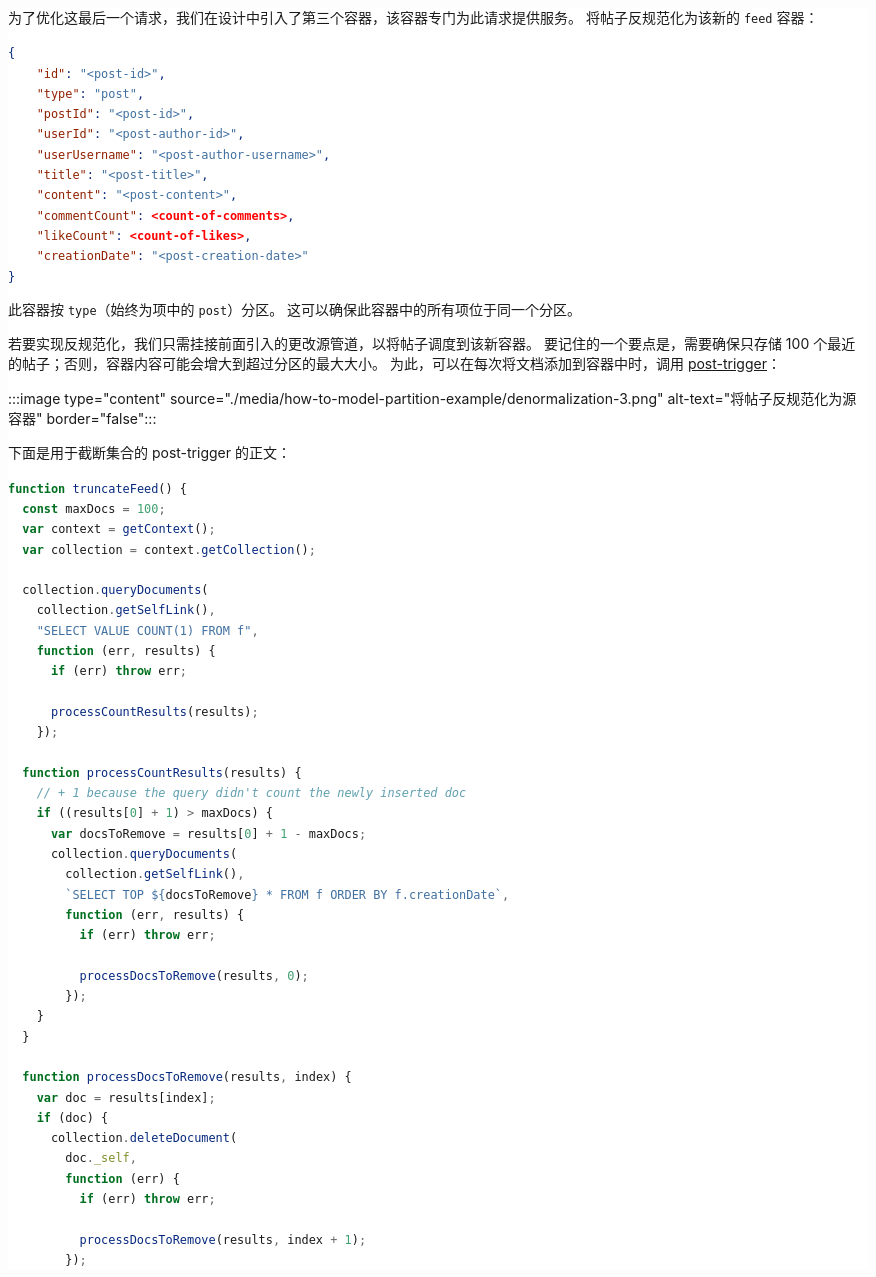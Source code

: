 为了优化这最后一个请求，我们在设计中引入了第三个容器，该容器专门为此请求提供服务。 将帖子反规范化为该新的 `feed` 容器：

```json
{
    "id": "<post-id>",
    "type": "post",
    "postId": "<post-id>",
    "userId": "<post-author-id>",
    "userUsername": "<post-author-username>",
    "title": "<post-title>",
    "content": "<post-content>",
    "commentCount": <count-of-comments>,
    "likeCount": <count-of-likes>,
    "creationDate": "<post-creation-date>"
}
```

此容器按 `type`（始终为项中的 `post`）分区。 这可以确保此容器中的所有项位于同一个分区。

若要实现反规范化，我们只需挂接前面引入的更改源管道，以将帖子调度到该新容器。 要记住的一个要点是，需要确保只存储 100 个最近的帖子；否则，容器内容可能会增大到超过分区的最大大小。 为此，可以在每次将文档添加到容器中时，调用 [post-trigger](stored-procedures-triggers-udfs.md#triggers)：

:::image type="content" source="./media/how-to-model-partition-example/denormalization-3.png" alt-text="将帖子反规范化为源容器" border="false":::

下面是用于截断集合的 post-trigger 的正文：

```javascript
function truncateFeed() {
  const maxDocs = 100;
  var context = getContext();
  var collection = context.getCollection();

  collection.queryDocuments(
    collection.getSelfLink(),
    "SELECT VALUE COUNT(1) FROM f",
    function (err, results) {
      if (err) throw err;

      processCountResults(results);
    });

  function processCountResults(results) {
    // + 1 because the query didn't count the newly inserted doc
    if ((results[0] + 1) > maxDocs) {
      var docsToRemove = results[0] + 1 - maxDocs;
      collection.queryDocuments(
        collection.getSelfLink(),
        `SELECT TOP ${docsToRemove} * FROM f ORDER BY f.creationDate`,
        function (err, results) {
          if (err) throw err;

          processDocsToRemove(results, 0);
        });
    }
  }

  function processDocsToRemove(results, index) {
    var doc = results[index];
    if (doc) {
      collection.deleteDocument(
        doc._self,
        function (err) {
          if (err) throw err;

          processDocsToRemove(results, index + 1);
        });
```